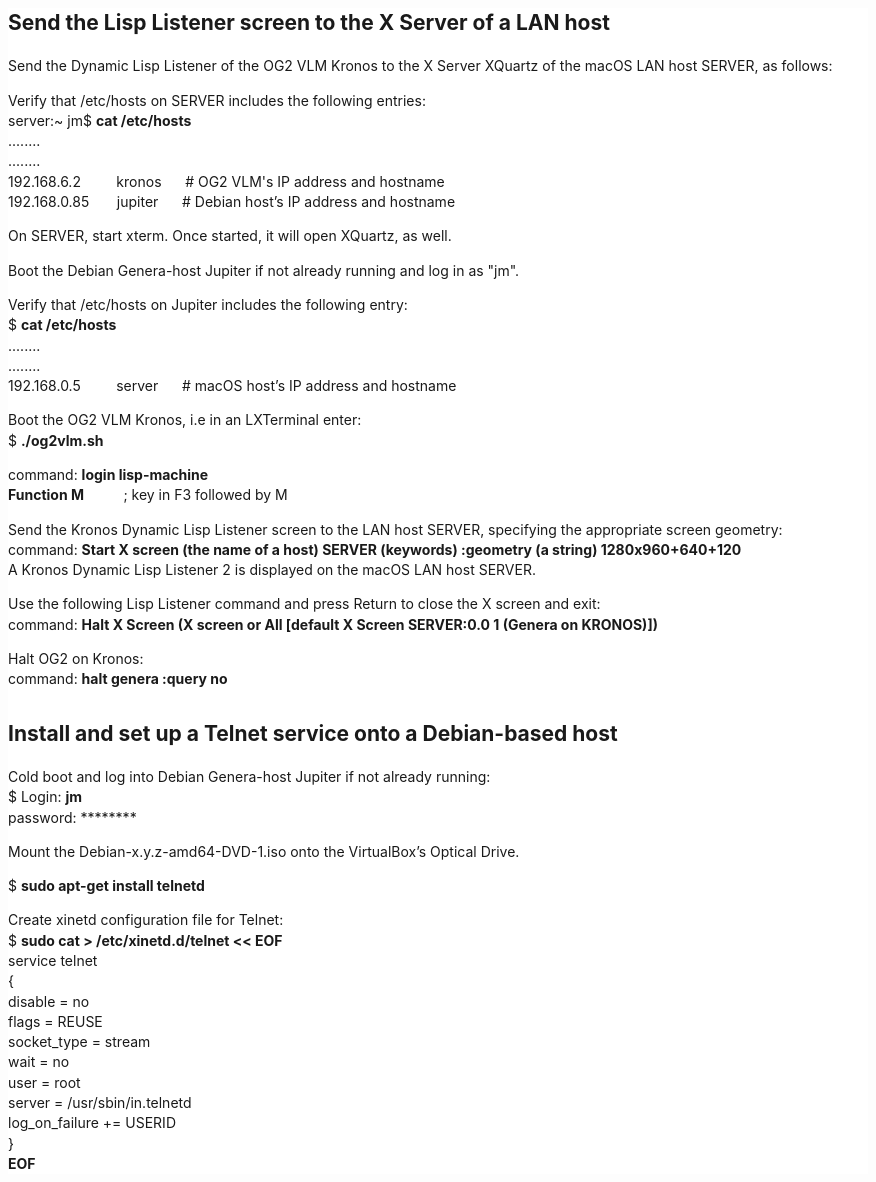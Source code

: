   
## Send the Lisp Listener screen to the X Server of a LAN host
  
Send the Dynamic Lisp Listener of the OG2 VLM Kronos to the X Server XQuartz of the macOS LAN host SERVER, as follows:  
  
Verify that /etc/hosts on SERVER includes the following entries:  
server:~ jm$ **cat /etc/hosts**  
........  
........  
192.168.6.2         kronos      # OG2 VLM's IP address and hostname  
192.168.0.85       jupiter      # Debian host’s IP address and hostname  
  
On SERVER, start xterm. Once started, it will open XQuartz, as well.  
  
Boot the Debian Genera-host Jupiter if not already running and log in as "jm".  
  
Verify that /etc/hosts on Jupiter includes the following entry:  
$ **cat /etc/hosts**  
........  
........  
192.168.0.5         server      # macOS host’s IP address and hostname  
  
Boot the OG2 VLM Kronos, i.e in an LXTerminal enter:  
$ **./og2vlm.sh**  
  
command: **login lisp-machine**  
**Function M**          ; key in F3 followed by M  
  
Send the Kronos Dynamic Lisp Listener screen to the LAN host SERVER, specifying the appropriate screen geometry:  
command: **Start X screen (the name of a host) SERVER (keywords) :geometry (a string) 1280x960+640+120**  
A Kronos Dynamic Lisp Listener 2 is displayed on the macOS LAN host SERVER.  
  
Use the following Lisp Listener command and press Return to close the X screen and exit:  
command: **Halt X Screen (X screen or All [default X Screen SERVER:0.0 1 (Genera on KRONOS)])**  
  
Halt OG2 on Kronos:  
command:  **halt  genera  :query  no**  
  
  
## Install and set up a Telnet service onto a Debian-based host
  
Cold boot and log into Debian Genera-host Jupiter if not already running:  
$ Login: **jm**  
password: ********  
  
Mount the Debian-x.y.z-amd64-DVD-1.iso onto the VirtualBox’s Optical Drive.  
  
$ **sudo apt-get install telnetd**  
  
Create xinetd configuration file for Telnet:  
$ **sudo cat > /etc/xinetd.d/telnet << EOF**  
service telnet  
{  
disable = no  
flags = REUSE  
socket_type = stream  
wait = no  
user = root  
server = /usr/sbin/in.telnetd  
log_on_failure += USERID  
}  
**EOF**  
  